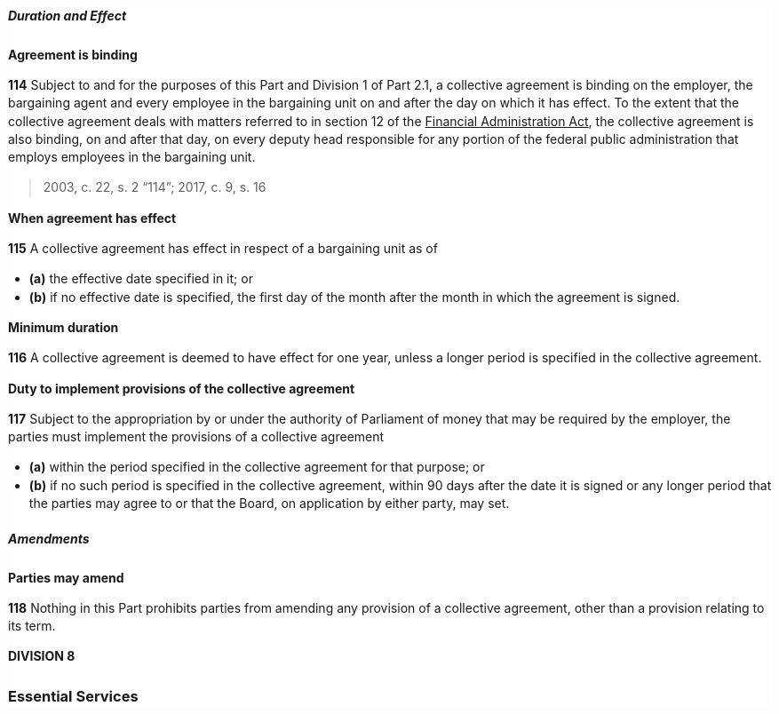



##### Duration and Effect



**Agreement is binding**

**114** Subject to and for the purposes of this Part and Division 1 of Part 2.1, a collective agreement is binding on the employer, the bargaining agent and every employee in the bargaining unit on and after the day on which it has effect. To the extent that the collective agreement deals with matters referred to in section 12 of the [Financial Administration Act](/en/Acts/Revised%20Statutes%20of%20Canada/F/F-11.md), the collective agreement is also binding, on and after that day, on every deputy head responsible for any portion of the federal public administration that employs employees in the bargaining unit.
> 2003, c. 22, s. 2 “114”; 2017, c. 9, s. 16





**When agreement has effect**

**115** A collective agreement has effect in respect of a bargaining unit as of
- **(a)** the effective date specified in it; or
- **(b)** if no effective date is specified, the first day of the month after the month in which the agreement is signed.




**Minimum duration**

**116** A collective agreement is deemed to have effect for one year, unless a longer period is specified in the collective agreement.




**Duty to implement provisions of the collective agreement**

**117** Subject to the appropriation by or under the authority of Parliament of money that may be required by the employer, the parties must implement the provisions of a collective agreement
- **(a)** within the period specified in the collective agreement for that purpose; or
- **(b)** if no such period is specified in the collective agreement, within 90 days after the date it is signed or any longer period that the parties may agree to or that the Board, on application by either party, may set.




##### Amendments



**Parties may amend**

**118** Nothing in this Part prohibits parties from amending any provision of a collective agreement, other than a provision relating to its term.




**DIVISION 8** 
### Essential Services
